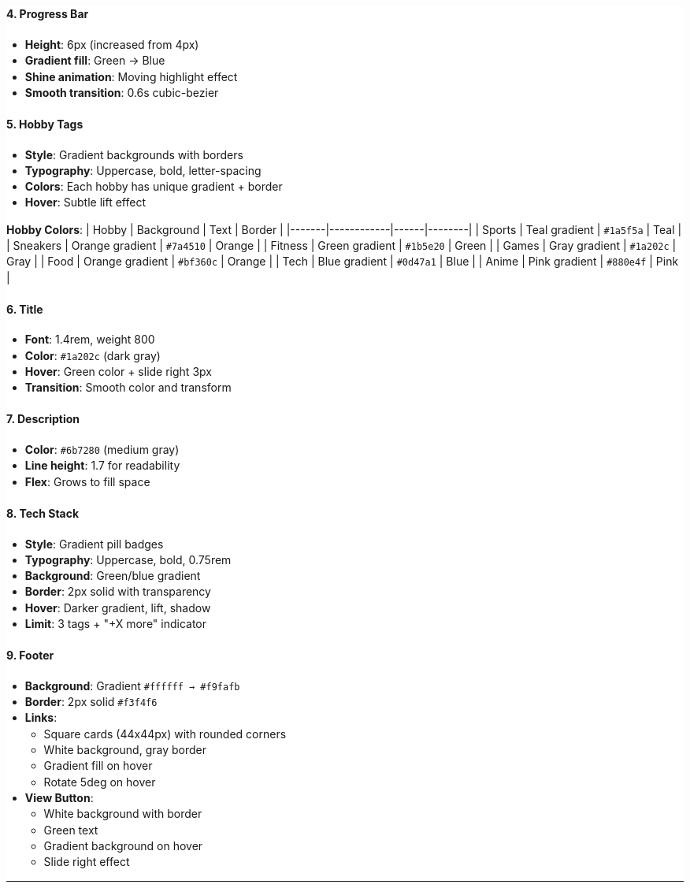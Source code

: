 #### **4. Progress Bar**
- **Height**: 6px (increased from 4px)
- **Gradient fill**: Green → Blue
- **Shine animation**: Moving highlight effect
- **Smooth transition**: 0.6s cubic-bezier

#### **5. Hobby Tags**
- **Style**: Gradient backgrounds with borders
- **Typography**: Uppercase, bold, letter-spacing
- **Colors**: Each hobby has unique gradient + border
- **Hover**: Subtle lift effect

**Hobby Colors**:
| Hobby | Background | Text | Border |
|-------|------------|------|--------|
| Sports | Teal gradient | `#1a5f5a` | Teal |
| Sneakers | Orange gradient | `#7a4510` | Orange |
| Fitness | Green gradient | `#1b5e20` | Green |
| Games | Gray gradient | `#1a202c` | Gray |
| Food | Orange gradient | `#bf360c` | Orange |
| Tech | Blue gradient | `#0d47a1` | Blue |
| Anime | Pink gradient | `#880e4f` | Pink |

#### **6. Title**
- **Font**: 1.4rem, weight 800
- **Color**: `#1a202c` (dark gray)
- **Hover**: Green color + slide right 3px
- **Transition**: Smooth color and transform

#### **7. Description**
- **Color**: `#6b7280` (medium gray)
- **Line height**: 1.7 for readability
- **Flex**: Grows to fill space

#### **8. Tech Stack**
- **Style**: Gradient pill badges
- **Typography**: Uppercase, bold, 0.75rem
- **Background**: Green/blue gradient
- **Border**: 2px solid with transparency
- **Hover**: Darker gradient, lift, shadow
- **Limit**: 3 tags + "+X more" indicator

#### **9. Footer**
- **Background**: Gradient `#ffffff → #f9fafb`
- **Border**: 2px solid `#f3f4f6`
- **Links**: 
  - Square cards (44x44px) with rounded corners
  - White background, gray border
  - Gradient fill on hover
  - Rotate 5deg on hover
- **View Button**:
  - White background with border
  - Green text
  - Gradient background on hover
  - Slide right effect

---